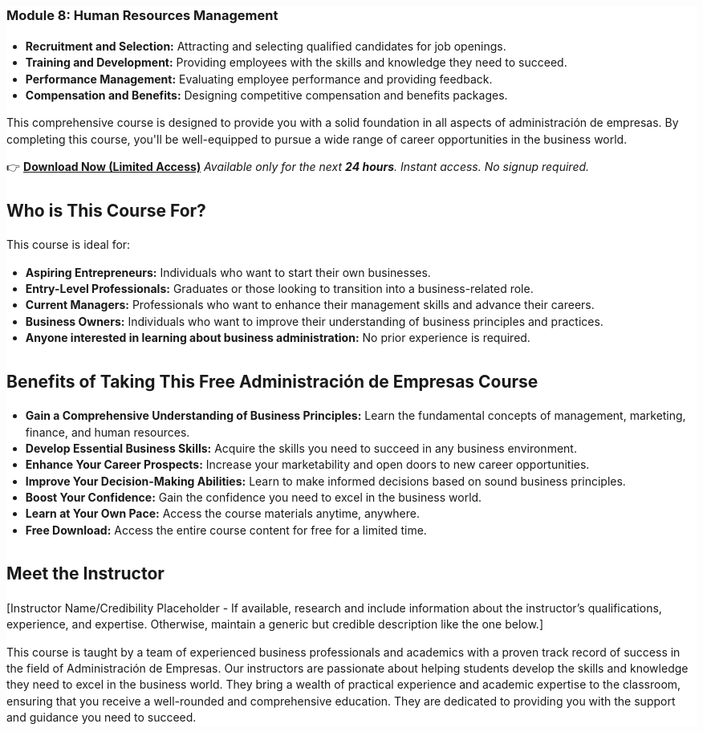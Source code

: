 ### Module 8: Human Resources Management

*   **Recruitment and Selection:** Attracting and selecting qualified candidates for job openings.
*   **Training and Development:** Providing employees with the skills and knowledge they need to succeed.
*   **Performance Management:** Evaluating employee performance and providing feedback.
*   **Compensation and Benefits:** Designing competitive compensation and benefits packages.

This comprehensive course is designed to provide you with a solid foundation in all aspects of administración de empresas. By completing this course, you'll be well-equipped to pursue a wide range of career opportunities in the business world.

👉 **[Download Now (Limited Access)](https://udemywork.com/administracion-de-empresas)**
_Available only for the next **24 hours**. Instant access. No signup required._

## Who is This Course For?

This course is ideal for:

*   **Aspiring Entrepreneurs:** Individuals who want to start their own businesses.
*   **Entry-Level Professionals:** Graduates or those looking to transition into a business-related role.
*   **Current Managers:** Professionals who want to enhance their management skills and advance their careers.
*   **Business Owners:** Individuals who want to improve their understanding of business principles and practices.
*   **Anyone interested in learning about business administration:** No prior experience is required.

## Benefits of Taking This Free Administración de Empresas Course

*   **Gain a Comprehensive Understanding of Business Principles:** Learn the fundamental concepts of management, marketing, finance, and human resources.
*   **Develop Essential Business Skills:** Acquire the skills you need to succeed in any business environment.
*   **Enhance Your Career Prospects:** Increase your marketability and open doors to new career opportunities.
*   **Improve Your Decision-Making Abilities:** Learn to make informed decisions based on sound business principles.
*   **Boost Your Confidence:** Gain the confidence you need to excel in the business world.
*   **Learn at Your Own Pace:** Access the course materials anytime, anywhere.
*   **Free Download:** Access the entire course content for free for a limited time.

## Meet the Instructor

[Instructor Name/Credibility Placeholder - If available, research and include information about the instructor’s qualifications, experience, and expertise. Otherwise, maintain a generic but credible description like the one below.]

This course is taught by a team of experienced business professionals and academics with a proven track record of success in the field of Administración de Empresas. Our instructors are passionate about helping students develop the skills and knowledge they need to excel in the business world. They bring a wealth of practical experience and academic expertise to the classroom, ensuring that you receive a well-rounded and comprehensive education. They are dedicated to providing you with the support and guidance you need to succeed.
